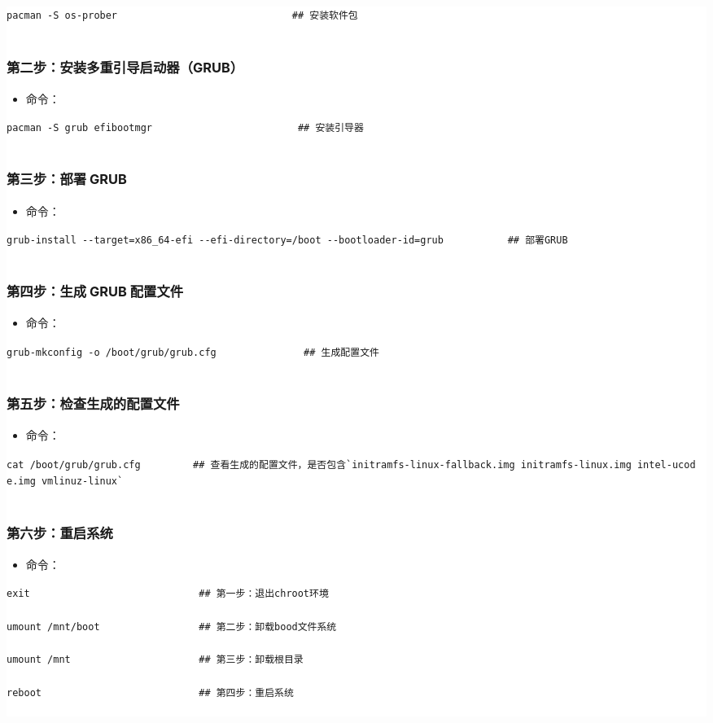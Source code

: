 ```
pacman -S os-prober                              ## 安装软件包


```

### 第二步：安装多重引导启动器（GRUB）

*   命令：

```
pacman -S grub efibootmgr                         ## 安装引导器


```

### 第三步：部署 GRUB

*   命令：

```
grub-install --target=x86_64-efi --efi-directory=/boot --bootloader-id=grub           ## 部署GRUB 


```

### 第四步：生成 GRUB 配置文件

*   命令：

```
grub-mkconfig -o /boot/grub/grub.cfg               ## 生成配置文件


```

### 第五步：检查生成的配置文件

*   命令：

```
cat /boot/grub/grub.cfg         ## 查看生成的配置文件，是否包含`initramfs-linux-fallback.img initramfs-linux.img intel-ucode.img vmlinuz-linux`


```

### 第六步：重启系统

*   命令：

```
exit                             ## 第一步：退出chroot环境

umount /mnt/boot                 ## 第二步：卸载bood文件系统

umount /mnt                      ## 第三步：卸载根目录

reboot                           ## 第四步：重启系统


```
